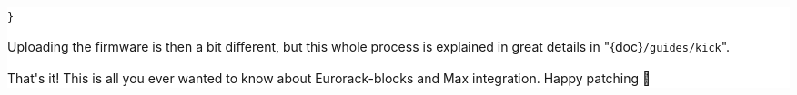 ```{code-block} erbb
}
```

Uploading the firmware is then a bit different, but this whole process is explained in great details in
"{doc}`/guides/kick`".

That's it! This is all you ever wanted to know about Eurorack-blocks and Max integration.
Happy patching 🎉
